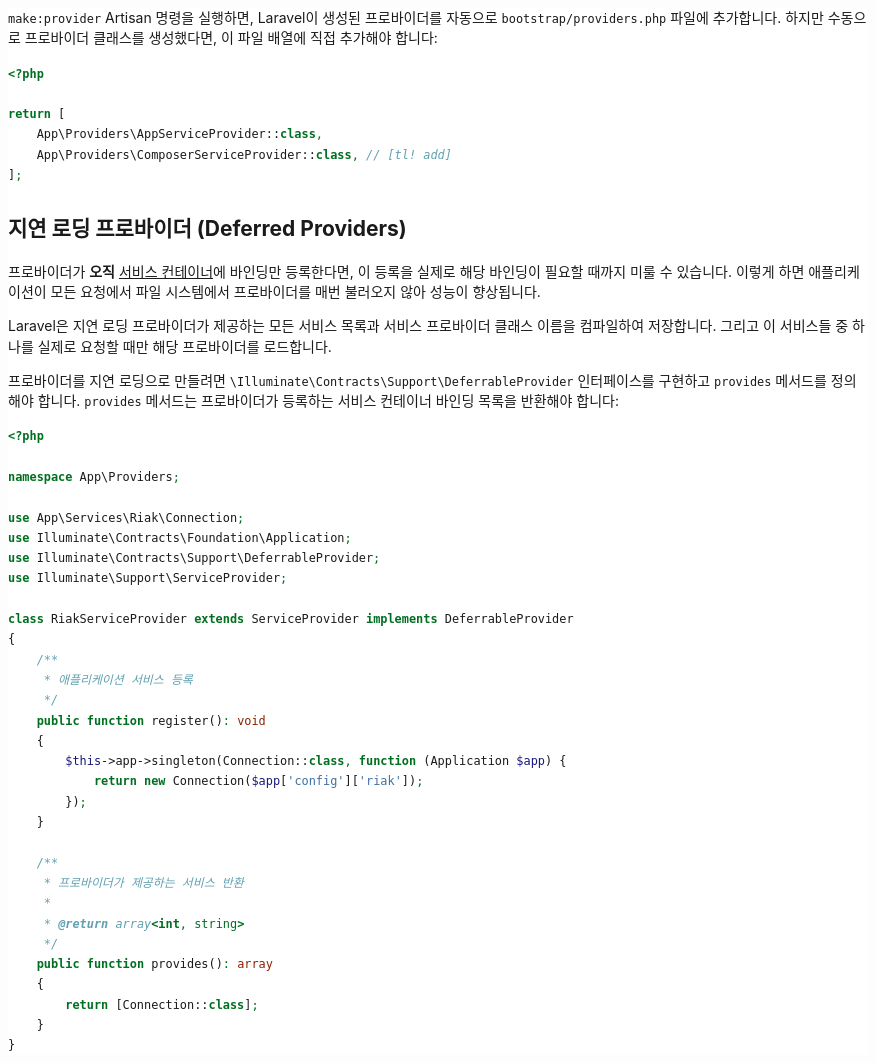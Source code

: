 `make:provider` Artisan 명령을 실행하면, Laravel이 생성된 프로바이더를 자동으로 `bootstrap/providers.php` 파일에 추가합니다. 하지만 수동으로 프로바이더 클래스를 생성했다면, 이 파일 배열에 직접 추가해야 합니다:

```php
<?php

return [
    App\Providers\AppServiceProvider::class,
    App\Providers\ComposerServiceProvider::class, // [tl! add]
];
```

<a name="deferred-providers"></a>
## 지연 로딩 프로바이더 (Deferred Providers)

프로바이더가 **오직** [서비스 컨테이너](/docs/master/container)에 바인딩만 등록한다면, 이 등록을 실제로 해당 바인딩이 필요할 때까지 미룰 수 있습니다. 이렇게 하면 애플리케이션이 모든 요청에서 파일 시스템에서 프로바이더를 매번 불러오지 않아 성능이 향상됩니다.

Laravel은 지연 로딩 프로바이더가 제공하는 모든 서비스 목록과 서비스 프로바이더 클래스 이름을 컴파일하여 저장합니다. 그리고 이 서비스들 중 하나를 실제로 요청할 때만 해당 프로바이더를 로드합니다.

프로바이더를 지연 로딩으로 만들려면 `\Illuminate\Contracts\Support\DeferrableProvider` 인터페이스를 구현하고 `provides` 메서드를 정의해야 합니다. `provides` 메서드는 프로바이더가 등록하는 서비스 컨테이너 바인딩 목록을 반환해야 합니다:

```php
<?php

namespace App\Providers;

use App\Services\Riak\Connection;
use Illuminate\Contracts\Foundation\Application;
use Illuminate\Contracts\Support\DeferrableProvider;
use Illuminate\Support\ServiceProvider;

class RiakServiceProvider extends ServiceProvider implements DeferrableProvider
{
    /**
     * 애플리케이션 서비스 등록
     */
    public function register(): void
    {
        $this->app->singleton(Connection::class, function (Application $app) {
            return new Connection($app['config']['riak']);
        });
    }

    /**
     * 프로바이더가 제공하는 서비스 반환
     *
     * @return array<int, string>
     */
    public function provides(): array
    {
        return [Connection::class];
    }
}
```